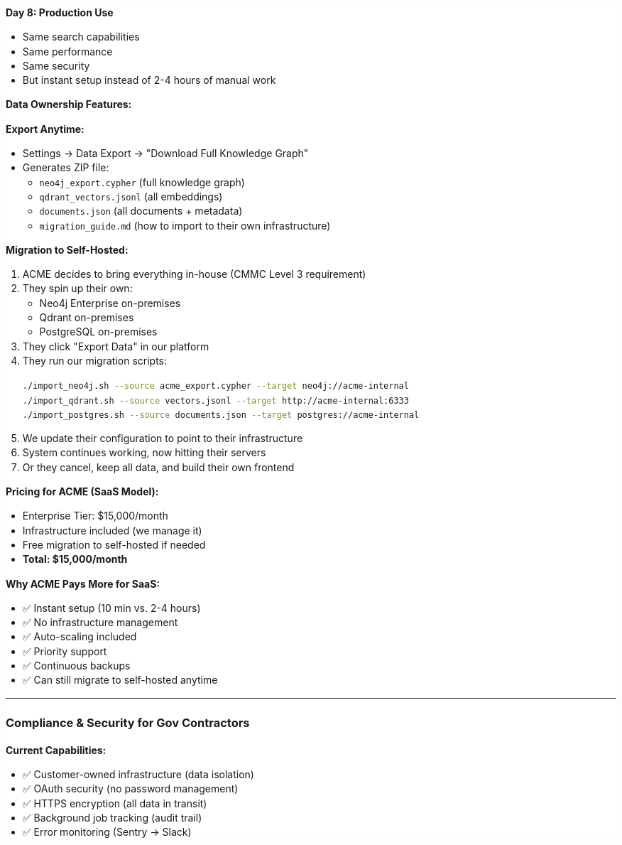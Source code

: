 **Day 8: Production Use**
- Same search capabilities
- Same performance
- Same security
- But instant setup instead of 2-4 hours of manual work

**Data Ownership Features:**

**Export Anytime:**
- Settings → Data Export → "Download Full Knowledge Graph"
- Generates ZIP file:
  - `neo4j_export.cypher` (full knowledge graph)
  - `qdrant_vectors.jsonl` (all embeddings)
  - `documents.json` (all documents + metadata)
  - `migration_guide.md` (how to import to their own infrastructure)

**Migration to Self-Hosted:**
1. ACME decides to bring everything in-house (CMMC Level 3 requirement)
2. They spin up their own:
   - Neo4j Enterprise on-premises
   - Qdrant on-premises
   - PostgreSQL on-premises
3. They click "Export Data" in our platform
4. They run our migration scripts:
   ```bash
   ./import_neo4j.sh --source acme_export.cypher --target neo4j://acme-internal
   ./import_qdrant.sh --source vectors.jsonl --target http://acme-internal:6333
   ./import_postgres.sh --source documents.json --target postgres://acme-internal
   ```
5. We update their configuration to point to their infrastructure
6. System continues working, now hitting their servers
7. Or they cancel, keep all data, and build their own frontend

**Pricing for ACME (SaaS Model):**
- Enterprise Tier: $15,000/month
- Infrastructure included (we manage it)
- Free migration to self-hosted if needed
- **Total: $15,000/month**

**Why ACME Pays More for SaaS:**
- ✅ Instant setup (10 min vs. 2-4 hours)
- ✅ No infrastructure management
- ✅ Auto-scaling included
- ✅ Priority support
- ✅ Continuous backups
- ✅ Can still migrate to self-hosted anytime

---

### Compliance & Security for Gov Contractors

**Current Capabilities:**
- ✅ Customer-owned infrastructure (data isolation)
- ✅ OAuth security (no password management)
- ✅ HTTPS encryption (all data in transit)
- ✅ Background job tracking (audit trail)
- ✅ Error monitoring (Sentry → Slack)
